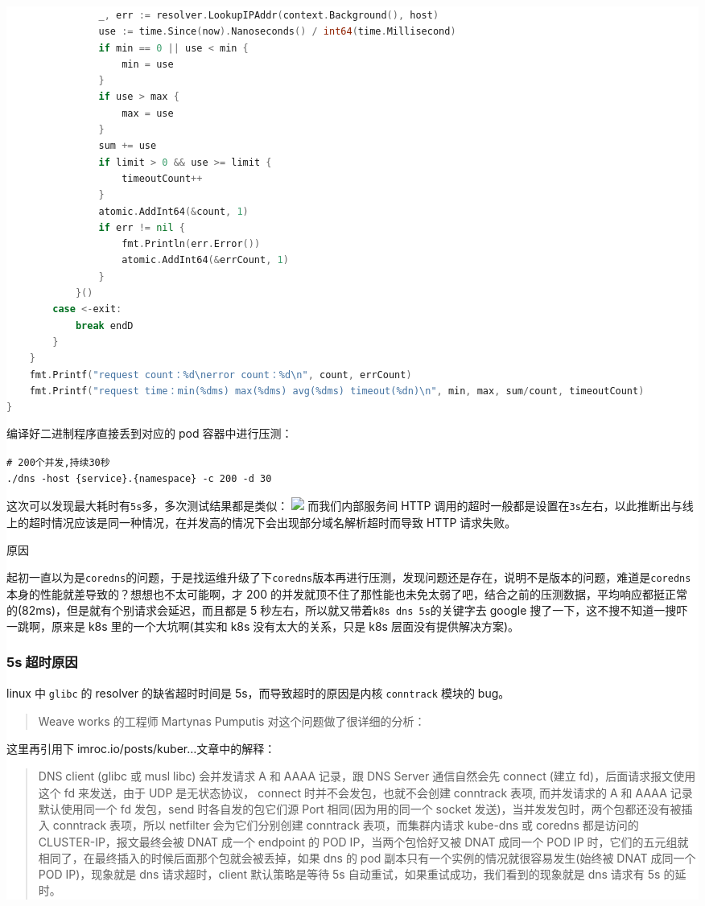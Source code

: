 ```go
				_, err := resolver.LookupIPAddr(context.Background(), host)
				use := time.Since(now).Nanoseconds() / int64(time.Millisecond)
				if min == 0 || use < min {
					min = use
				}
				if use > max {
					max = use
				}
				sum += use
				if limit > 0 && use >= limit {
					timeoutCount++
				}
				atomic.AddInt64(&count, 1)
				if err != nil {
					fmt.Println(err.Error())
					atomic.AddInt64(&errCount, 1)
				}
			}()
		case <-exit:
			break endD
		}
	}
	fmt.Printf("request count：%d\nerror count：%d\n", count, errCount)
	fmt.Printf("request time：min(%dms) max(%dms) avg(%dms) timeout(%dn)\n", min, max, sum/count, timeoutCount)
}
```

编译好二进制程序直接丢到对应的 pod 容器中进行压测：

    # 200个并发,持续30秒
    ./dns -host {service}.{namespace} -c 200 -d 30

这次可以发现最大耗时有`5s`多，多次测试结果都是类似：
![](https://notes-learning.oss-cn-beijing.aliyuncs.com/vhcqem/1616118022002-f6487df3-068d-4151-9ba9-3681c697bda2.jpeg)
而我们内部服务间 HTTP 调用的超时一般都是设置在`3s`左右，以此推断出与线上的超时情况应该是同一种情况，在并发高的情况下会出现部分域名解析超时而导致 HTTP 请求失败。

原因

起初一直以为是`coredns`的问题，于是找运维升级了下`coredns`版本再进行压测，发现问题还是存在，说明不是版本的问题，难道是`coredns`本身的性能就差导致的？想想也不太可能啊，才 200 的并发就顶不住了那性能也未免太弱了吧，结合之前的压测数据，平均响应都挺正常的(82ms)，但是就有个别请求会延迟，而且都是 5 秒左右，所以就又带着`k8s dns 5s`的关键字去 google 搜了一下，这不搜不知道一搜吓一跳啊，原来是 k8s 里的一个大坑啊(其实和 k8s 没有太大的关系，只是 k8s 层面没有提供解决方案)。

### 5s 超时原因

linux 中 `glibc` 的 resolver 的缺省超时时间是 5s，而导致超时的原因是内核 `conntrack` 模块的 bug。

> Weave works 的工程师 Martynas Pumputis 对这个问题做了很详细的分析：

这里再引用下 imroc.io/posts/kuber…文章中的解释：

> DNS client (glibc 或 musl libc) 会并发请求 A 和 AAAA 记录，跟 DNS Server 通信自然会先 connect (建立 fd)，后面请求报文使用这个 fd 来发送，由于 UDP 是无状态协议， connect 时并不会发包，也就不会创建 conntrack 表项, 而并发请求的 A 和 AAAA 记录默认使用同一个 fd 发包，send 时各自发的包它们源 Port 相同(因为用的同一个 socket 发送)，当并发发包时，两个包都还没有被插入 conntrack 表项，所以 netfilter 会为它们分别创建 conntrack 表项，而集群内请求 kube-dns 或 coredns 都是访问的 CLUSTER-IP，报文最终会被 DNAT 成一个 endpoint 的 POD IP，当两个包恰好又被 DNAT 成同一个 POD IP 时，它们的五元组就相同了，在最终插入的时候后面那个包就会被丢掉，如果 dns 的 pod 副本只有一个实例的情况就很容易发生(始终被 DNAT 成同一个 POD IP)，现象就是 dns 请求超时，client 默认策略是等待 5s 自动重试，如果重试成功，我们看到的现象就是 dns 请求有 5s 的延时。

